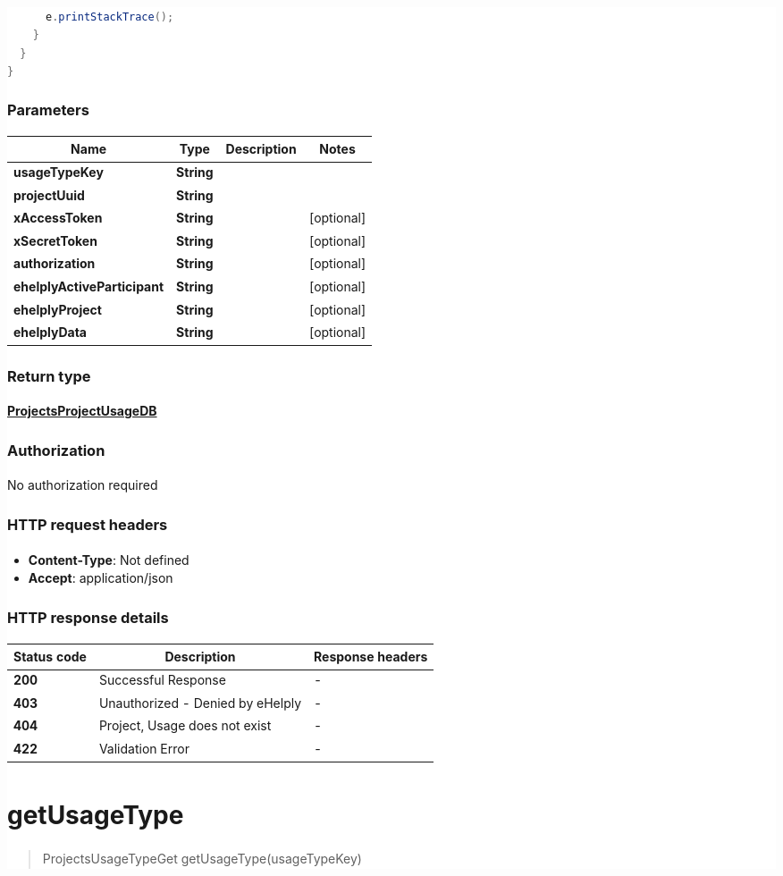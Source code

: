 ```java
      e.printStackTrace();
    }
  }
}
```

### Parameters

| Name | Type | Description  | Notes |
|------------- | ------------- | ------------- | -------------|
| **usageTypeKey** | **String**|  | |
| **projectUuid** | **String**|  | |
| **xAccessToken** | **String**|  | [optional] |
| **xSecretToken** | **String**|  | [optional] |
| **authorization** | **String**|  | [optional] |
| **ehelplyActiveParticipant** | **String**|  | [optional] |
| **ehelplyProject** | **String**|  | [optional] |
| **ehelplyData** | **String**|  | [optional] |

### Return type

[**ProjectsProjectUsageDB**](ProjectsProjectUsageDB.md)

### Authorization

No authorization required

### HTTP request headers

 - **Content-Type**: Not defined
 - **Accept**: application/json

### HTTP response details
| Status code | Description | Response headers |
|-------------|-------------|------------------|
| **200** | Successful Response |  -  |
| **403** | Unauthorized - Denied by eHelply |  -  |
| **404** | Project, Usage does not exist |  -  |
| **422** | Validation Error |  -  |

<a name="getUsageType"></a>
# **getUsageType**
> ProjectsUsageTypeGet getUsageType(usageTypeKey)
